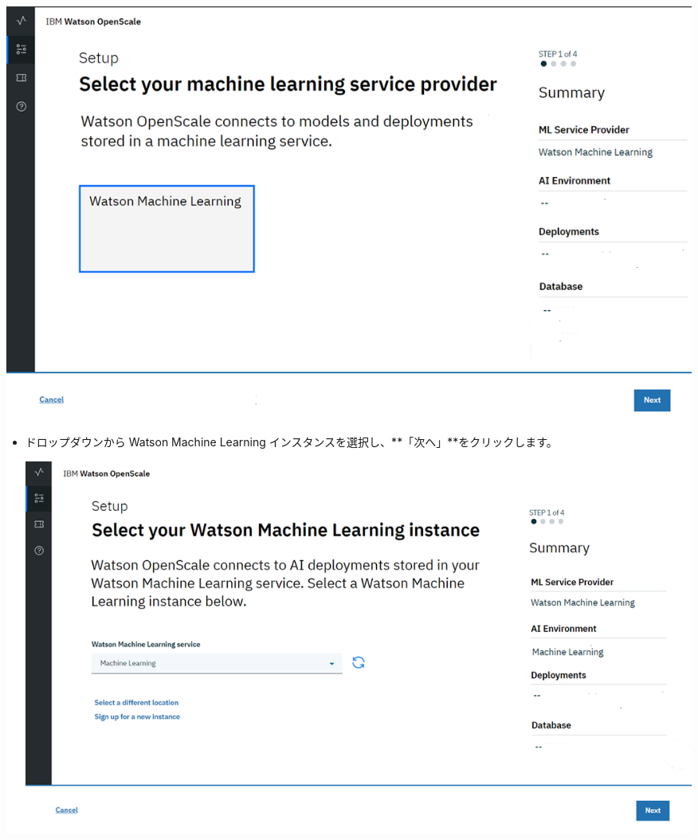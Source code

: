   ![WML インスタンスの設定](images/gs-wml-default.png)

- ドロップダウンから Watson Machine Learning インスタンスを選択し、**「次へ」**をクリックします。

  ![WML インスタンスの設定](images/gs-set-wml.png)
